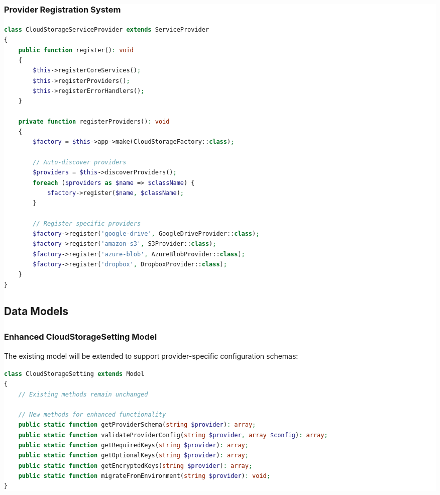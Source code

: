 ### Provider Registration System

```php
class CloudStorageServiceProvider extends ServiceProvider
{
    public function register(): void
    {
        $this->registerCoreServices();
        $this->registerProviders();
        $this->registerErrorHandlers();
    }
    
    private function registerProviders(): void
    {
        $factory = $this->app->make(CloudStorageFactory::class);
        
        // Auto-discover providers
        $providers = $this->discoverProviders();
        foreach ($providers as $name => $className) {
            $factory->register($name, $className);
        }
        
        // Register specific providers
        $factory->register('google-drive', GoogleDriveProvider::class);
        $factory->register('amazon-s3', S3Provider::class);
        $factory->register('azure-blob', AzureBlobProvider::class);
        $factory->register('dropbox', DropboxProvider::class);
    }
}
```

## Data Models

### Enhanced CloudStorageSetting Model

The existing model will be extended to support provider-specific configuration schemas:

```php
class CloudStorageSetting extends Model
{
    // Existing methods remain unchanged
    
    // New methods for enhanced functionality
    public static function getProviderSchema(string $provider): array;
    public static function validateProviderConfig(string $provider, array $config): array;
    public static function getRequiredKeys(string $provider): array;
    public static function getOptionalKeys(string $provider): array;
    public static function getEncryptedKeys(string $provider): array;
    public static function migrateFromEnvironment(string $provider): void;
}
```
